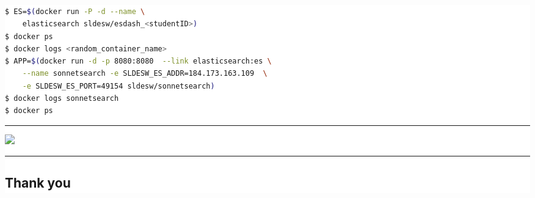 ```bash
$ ES=$(docker run -P -d --name \
	elasticsearch sldesw/esdash_<studentID>)
$ docker ps
$ docker logs <random_container_name>
$ APP=$(docker run -d -p 8080:8080  --link elasticsearch:es \
	--name sonnetsearch -e SLDESW_ES_ADDR=184.173.163.109  \
	-e SLDESW_ES_PORT=49154 sldesw/sonnetsearch)
$ docker logs sonnetsearch
$ docker ps
```
---

![](md/images/15.png)

---
## Thank you

